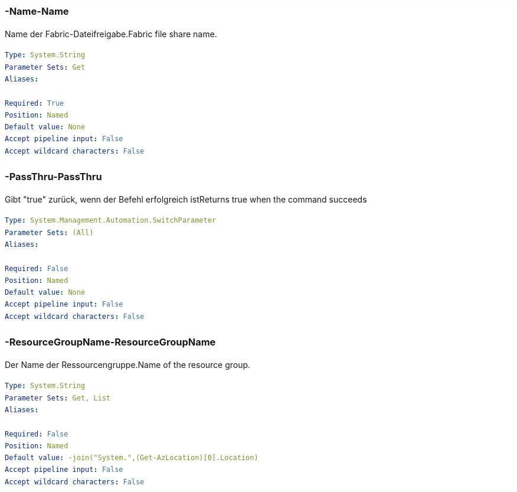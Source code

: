 ### <span data-ttu-id="4d44a-124">-Name</span><span class="sxs-lookup"><span data-stu-id="4d44a-124">-Name</span></span>
<span data-ttu-id="4d44a-125">Name der Fabric-Dateifreigabe.</span><span class="sxs-lookup"><span data-stu-id="4d44a-125">Fabric file share name.</span></span>

```yaml
Type: System.String
Parameter Sets: Get
Aliases:

Required: True
Position: Named
Default value: None
Accept pipeline input: False
Accept wildcard characters: False

```

### <span data-ttu-id="4d44a-126">-PassThru</span><span class="sxs-lookup"><span data-stu-id="4d44a-126">-PassThru</span></span>
<span data-ttu-id="4d44a-127">Gibt "true" zurück, wenn der Befehl erfolgreich ist</span><span class="sxs-lookup"><span data-stu-id="4d44a-127">Returns true when the command succeeds</span></span>

```yaml
Type: System.Management.Automation.SwitchParameter
Parameter Sets: (All)
Aliases:

Required: False
Position: Named
Default value: None
Accept pipeline input: False
Accept wildcard characters: False

```

### <span data-ttu-id="4d44a-128">-ResourceGroupName</span><span class="sxs-lookup"><span data-stu-id="4d44a-128">-ResourceGroupName</span></span>
<span data-ttu-id="4d44a-129">Der Name der Ressourcengruppe.</span><span class="sxs-lookup"><span data-stu-id="4d44a-129">Name of the resource group.</span></span>

```yaml
Type: System.String
Parameter Sets: Get, List
Aliases:

Required: False
Position: Named
Default value: -join("System.",(Get-AzLocation)[0].Location)
Accept pipeline input: False
Accept wildcard characters: False

```
